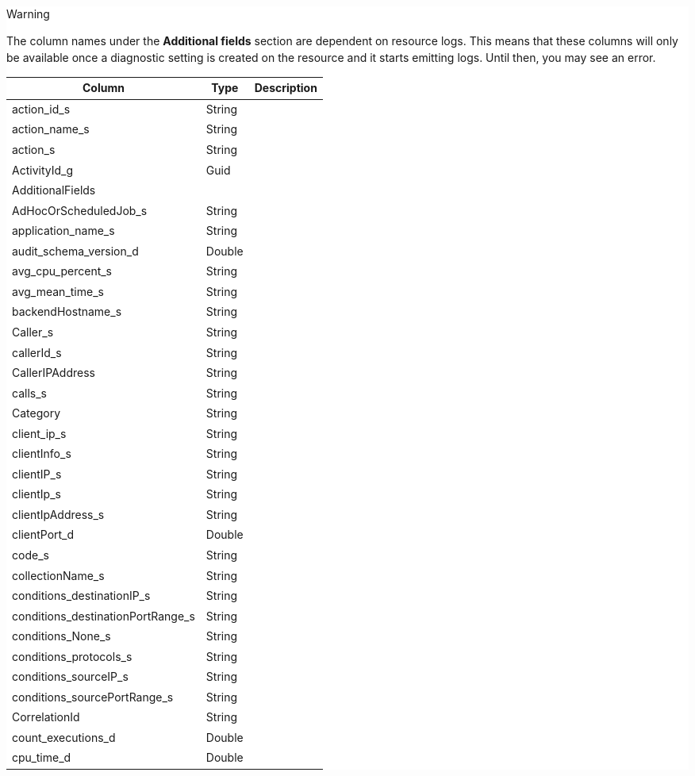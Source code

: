 > [!WARNING]
> The column names under the **Additional fields** section are dependent on resource logs. 
> This means that these columns will only be available once a diagnostic setting is created on the resource and it starts emitting logs. 
> Until then, you may see an error.

|Column|Type|Description|
|---|---|---|
|action_id_s|String||
|action_name_s|String||
|action_s|String||
|ActivityId_g|Guid||
|AdditionalFields|||
|AdHocOrScheduledJob_s|String||
|application_name_s|String||
|audit_schema_version_d|Double||
|avg_cpu_percent_s|String||
|avg_mean_time_s|String||
|backendHostname_s|String||
|Caller_s|String||
|callerId_s|String||
|CallerIPAddress|String||
|calls_s|String||
|Category|String||
|client_ip_s|String||
|clientInfo_s|String||
|clientIP_s|String||
|clientIp_s|String||
|clientIpAddress_s|String||
|clientPort_d|Double||
|code_s|String||
|collectionName_s|String||
|conditions_destinationIP_s|String||
|conditions_destinationPortRange_s|String||
|conditions_None_s|String||
|conditions_protocols_s|String||
|conditions_sourceIP_s|String||
|conditions_sourcePortRange_s|String||
|CorrelationId|String||
|count_executions_d|Double||
|cpu_time_d|Double||